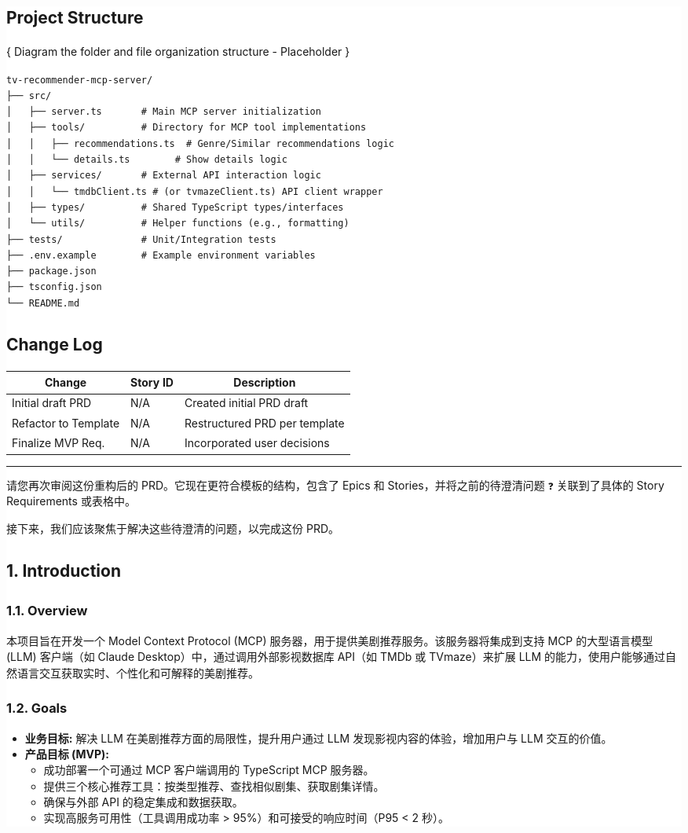 </example>

## Project Structure

{ Diagram the folder and file organization structure - Placeholder }

<example>

```text
tv-recommender-mcp-server/
├── src/
│   ├── server.ts       # Main MCP server initialization
│   ├── tools/          # Directory for MCP tool implementations
│   │   ├── recommendations.ts  # Genre/Similar recommendations logic
│   │   └── details.ts        # Show details logic
│   ├── services/       # External API interaction logic
│   │   └── tmdbClient.ts # (or tvmazeClient.ts) API client wrapper
│   ├── types/          # Shared TypeScript types/interfaces
│   └── utils/          # Helper functions (e.g., formatting)
├── tests/              # Unit/Integration tests
├── .env.example        # Example environment variables
├── package.json
├── tsconfig.json
└── README.md
```
</example>

## Change Log

| Change               | Story ID | Description                 |
| -------------------- | -------- | --------------------------- |
| Initial draft PRD    | N/A      | Created initial PRD draft   |
| Refactor to Template | N/A      | Restructured PRD per template |
| Finalize MVP Req.    | N/A      | Incorporated user decisions | 

---

请您再次审阅这份重构后的 PRD。它现在更符合模板的结构，包含了 Epics 和 Stories，并将之前的待澄清问题 `❓` 关联到了具体的 Story Requirements 或表格中。

接下来，我们应该聚焦于解决这些待澄清的问题，以完成这份 PRD。

## 1. Introduction

### 1.1. Overview
本项目旨在开发一个 Model Context Protocol (MCP) 服务器，用于提供美剧推荐服务。该服务器将集成到支持 MCP 的大型语言模型 (LLM) 客户端（如 Claude Desktop）中，通过调用外部影视数据库 API（如 TMDb 或 TVmaze）来扩展 LLM 的能力，使用户能够通过自然语言交互获取实时、个性化和可解释的美剧推荐。

### 1.2. Goals
*   **业务目标:** 解决 LLM 在美剧推荐方面的局限性，提升用户通过 LLM 发现影视内容的体验，增加用户与 LLM 交互的价值。
*   **产品目标 (MVP):**
    *   成功部署一个可通过 MCP 客户端调用的 TypeScript MCP 服务器。
    *   提供三个核心推荐工具：按类型推荐、查找相似剧集、获取剧集详情。
    *   确保与外部 API 的稳定集成和数据获取。
    *   实现高服务可用性（工具调用成功率 > 95%）和可接受的响应时间（P95 < 2 秒）。
